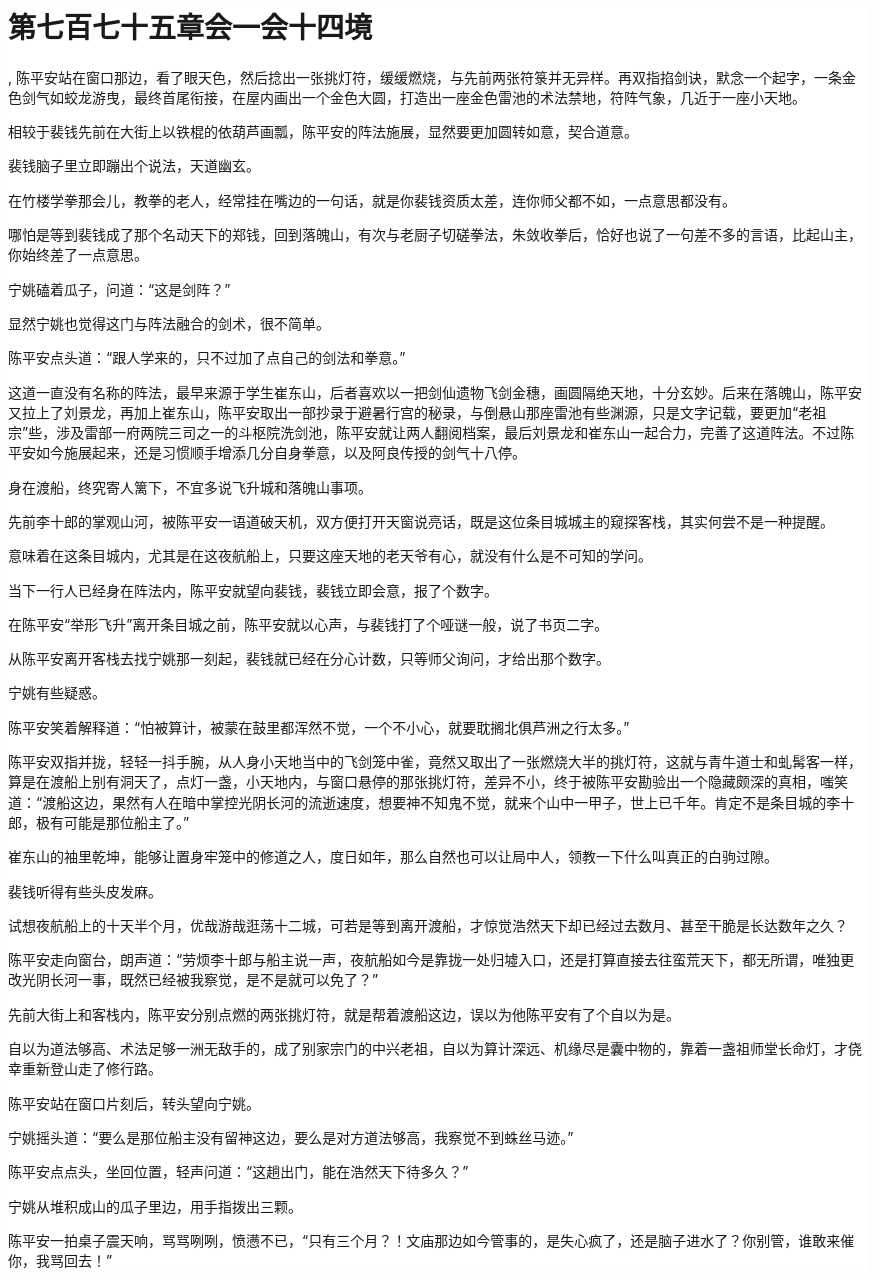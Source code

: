 # 第七百七十五章会一会十四境
,  陈平安站在窗口那边，看了眼天色，然后捻出一张挑灯符，缓缓燃烧，与先前两张符箓并无异样。再双指掐剑诀，默念一个起字，一条金色剑气如蛟龙游曳，最终首尾衔接，在屋内画出一个金色大圆，打造出一座金色雷池的术法禁地，符阵气象，几近于一座小天地。

   相较于裴钱先前在大街上以铁棍的依葫芦画瓢，陈平安的阵法施展，显然要更加圆转如意，契合道意。

   裴钱脑子里立即蹦出个说法，天道幽玄。

   在竹楼学拳那会儿，教拳的老人，经常挂在嘴边的一句话，就是你裴钱资质太差，连你师父都不如，一点意思都没有。

   哪怕是等到裴钱成了那个名动天下的郑钱，回到落魄山，有次与老厨子切磋拳法，朱敛收拳后，恰好也说了一句差不多的言语，比起山主，你始终差了一点意思。

   宁姚磕着瓜子，问道：“这是剑阵？”

   显然宁姚也觉得这门与阵法融合的剑术，很不简单。

   陈平安点头道：“跟人学来的，只不过加了点自己的剑法和拳意。”

   这道一直没有名称的阵法，最早来源于学生崔东山，后者喜欢以一把剑仙遗物飞剑金穗，画圆隔绝天地，十分玄妙。后来在落魄山，陈平安又拉上了刘景龙，再加上崔东山，陈平安取出一部抄录于避暑行宫的秘录，与倒悬山那座雷池有些渊源，只是文字记载，要更加“老祖宗”些，涉及雷部一府两院三司之一的斗枢院洗剑池，陈平安就让两人翻阅档案，最后刘景龙和崔东山一起合力，完善了这道阵法。不过陈平安如今施展起来，还是习惯顺手增添几分自身拳意，以及阿良传授的剑气十八停。

   身在渡船，终究寄人篱下，不宜多说飞升城和落魄山事项。

   先前李十郎的掌观山河，被陈平安一语道破天机，双方便打开天窗说亮话，既是这位条目城城主的窥探客栈，其实何尝不是一种提醒。

   意味着在这条目城内，尤其是在这夜航船上，只要这座天地的老天爷有心，就没有什么是不可知的学问。

   当下一行人已经身在阵法内，陈平安就望向裴钱，裴钱立即会意，报了个数字。

   在陈平安“举形飞升”离开条目城之前，陈平安就以心声，与裴钱打了个哑谜一般，说了书页二字。

   从陈平安离开客栈去找宁姚那一刻起，裴钱就已经在分心计数，只等师父询问，才给出那个数字。

   宁姚有些疑惑。

   陈平安笑着解释道：“怕被算计，被蒙在鼓里都浑然不觉，一个不小心，就要耽搁北俱芦洲之行太多。”

   陈平安双指并拢，轻轻一抖手腕，从人身小天地当中的飞剑笼中雀，竟然又取出了一张燃烧大半的挑灯符，这就与青牛道士和虬髯客一样，算是在渡船上别有洞天了，点灯一盏，小天地内，与窗口悬停的那张挑灯符，差异不小，终于被陈平安勘验出一个隐藏颇深的真相，嗤笑道：“渡船这边，果然有人在暗中掌控光阴长河的流逝速度，想要神不知鬼不觉，就来个山中一甲子，世上已千年。肯定不是条目城的李十郎，极有可能是那位船主了。”

   崔东山的袖里乾坤，能够让置身牢笼中的修道之人，度日如年，那么自然也可以让局中人，领教一下什么叫真正的白驹过隙。

   裴钱听得有些头皮发麻。

   试想夜航船上的十天半个月，优哉游哉逛荡十二城，可若是等到离开渡船，才惊觉浩然天下却已经过去数月、甚至干脆是长达数年之久？

   陈平安走向窗台，朗声道：“劳烦李十郎与船主说一声，夜航船如今是靠拢一处归墟入口，还是打算直接去往蛮荒天下，都无所谓，唯独更改光阴长河一事，既然已经被我察觉，是不是就可以免了？”

   先前大街上和客栈内，陈平安分别点燃的两张挑灯符，就是帮着渡船这边，误以为他陈平安有了个自以为是。

   自以为道法够高、术法足够一洲无敌手的，成了别家宗门的中兴老祖，自以为算计深远、机缘尽是囊中物的，靠着一盏祖师堂长命灯，才侥幸重新登山走了修行路。

   陈平安站在窗口片刻后，转头望向宁姚。

   宁姚摇头道：“要么是那位船主没有留神这边，要么是对方道法够高，我察觉不到蛛丝马迹。”

   陈平安点点头，坐回位置，轻声问道：“这趟出门，能在浩然天下待多久？”

   宁姚从堆积成山的瓜子里边，用手指拨出三颗。

   陈平安一拍桌子震天响，骂骂咧咧，愤懑不已，“只有三个月？！文庙那边如今管事的，是失心疯了，还是脑子进水了？你别管，谁敢来催你，我骂回去！”
